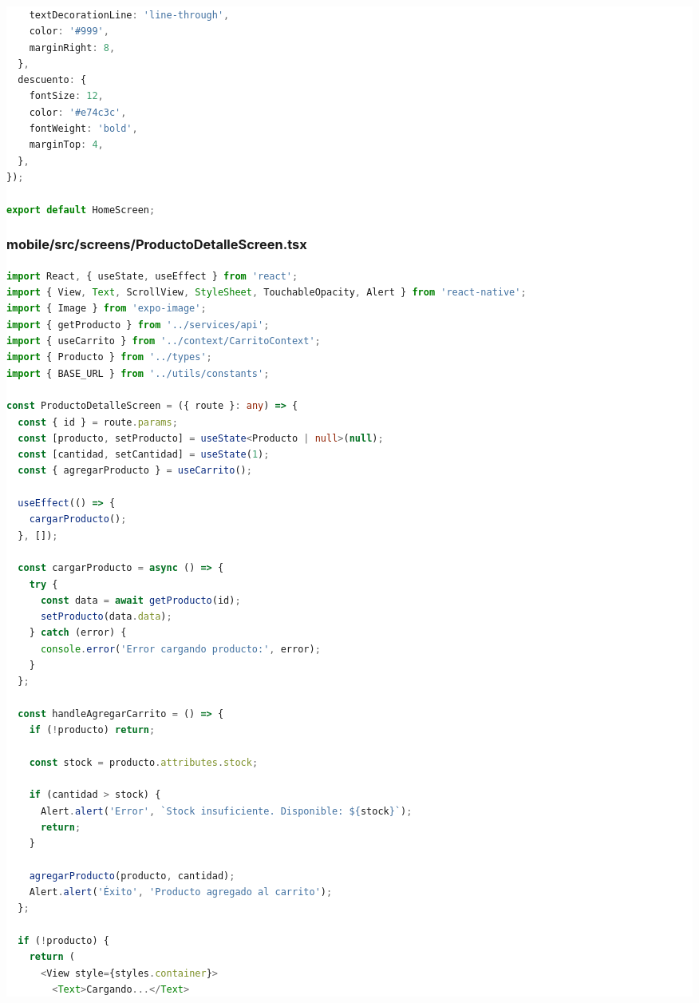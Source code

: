 ```typescript
    textDecorationLine: 'line-through',
    color: '#999',
    marginRight: 8,
  },
  descuento: {
    fontSize: 12,
    color: '#e74c3c',
    fontWeight: 'bold',
    marginTop: 4,
  },
});

export default HomeScreen;
```

### mobile/src/screens/ProductoDetalleScreen.tsx

```typescript
import React, { useState, useEffect } from 'react';
import { View, Text, ScrollView, StyleSheet, TouchableOpacity, Alert } from 'react-native';
import { Image } from 'expo-image';
import { getProducto } from '../services/api';
import { useCarrito } from '../context/CarritoContext';
import { Producto } from '../types';
import { BASE_URL } from '../utils/constants';

const ProductoDetalleScreen = ({ route }: any) => {
  const { id } = route.params;
  const [producto, setProducto] = useState<Producto | null>(null);
  const [cantidad, setCantidad] = useState(1);
  const { agregarProducto } = useCarrito();

  useEffect(() => {
    cargarProducto();
  }, []);

  const cargarProducto = async () => {
    try {
      const data = await getProducto(id);
      setProducto(data.data);
    } catch (error) {
      console.error('Error cargando producto:', error);
    }
  };

  const handleAgregarCarrito = () => {
    if (!producto) return;

    const stock = producto.attributes.stock;

    if (cantidad > stock) {
      Alert.alert('Error', `Stock insuficiente. Disponible: ${stock}`);
      return;
    }

    agregarProducto(producto, cantidad);
    Alert.alert('Éxito', 'Producto agregado al carrito');
  };

  if (!producto) {
    return (
      <View style={styles.container}>
        <Text>Cargando...</Text>
```